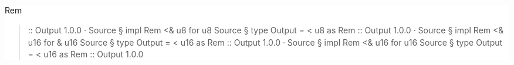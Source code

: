 Rem
>::
Output
1.0.0
·
Source
§
impl
Rem
<&
u8
> for
u8
Source
§
type
Output
= <
u8
as
Rem
>::
Output
1.0.0
·
Source
§
impl
Rem
<&
u16
> for &
u16
Source
§
type
Output
= <
u16
as
Rem
>::
Output
1.0.0
·
Source
§
impl
Rem
<&
u16
> for
u16
Source
§
type
Output
= <
u16
as
Rem
>::
Output
1.0.0